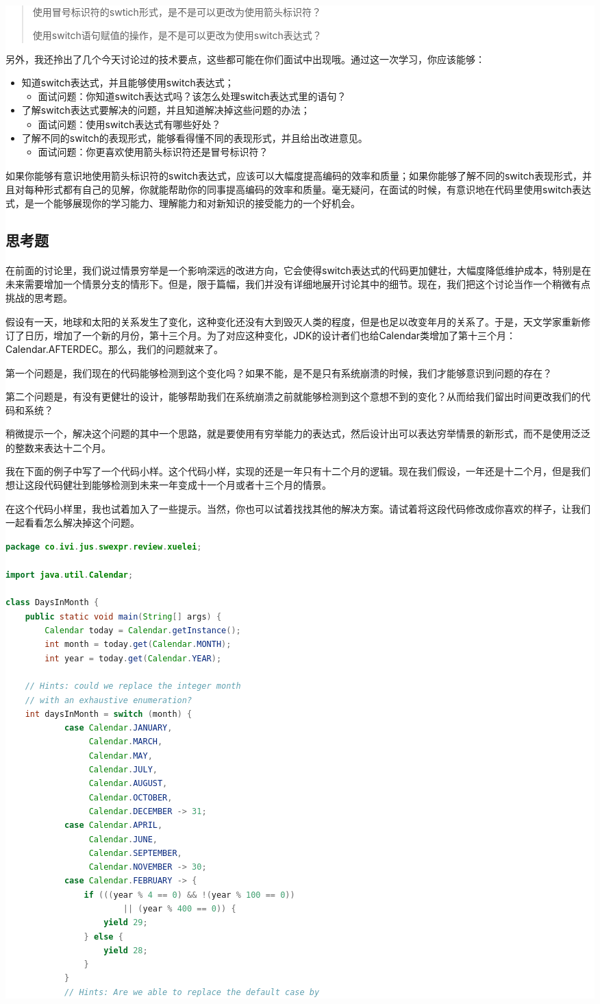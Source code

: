 > 使用冒号标识符的swtich形式，是不是可以更改为使用箭头标识符？
>
> 使用switch语句赋值的操作，是不是可以更改为使用switch表达式？

另外，我还拎出了几个今天讨论过的技术要点，这些都可能在你们面试中出现哦。通过这一次学习，你应该能够：

- 知道switch表达式，并且能够使用switch表达式；
  - 面试问题：你知道switch表达式吗？该怎么处理switch表达式里的语句？
- 了解switch表达式要解决的问题，并且知道解决掉这些问题的办法；
  - 面试问题：使用switch表达式有哪些好处？
- 了解不同的switch的表现形式，能够看得懂不同的表现形式，并且给出改进意见。
  - 面试问题：你更喜欢使用箭头标识符还是冒号标识符？

如果你能够有意识地使用箭头标识符的switch表达式，应该可以大幅度提高编码的效率和质量；如果你能够了解不同的switch表现形式，并且对每种形式都有自己的见解，你就能帮助你的同事提高编码的效率和质量。毫无疑问，在面试的时候，有意识地在代码里使用switch表达式，是一个能够展现你的学习能力、理解能力和对新知识的接受能力的一个好机会。

## 思考题

在前面的讨论里，我们说过情景穷举是一个影响深远的改进方向，它会使得switch表达式的代码更加健壮，大幅度降低维护成本，特别是在未来需要增加一个情景分支的情形下。但是，限于篇幅，我们并没有详细地展开讨论其中的细节。现在，我们把这个讨论当作一个稍微有点挑战的思考题。

假设有一天，地球和太阳的关系发生了变化，这种变化还没有大到毁灭人类的程度，但是也足以改变年月的关系了。于是，天文学家重新修订了日历，增加了一个新的月份，第十三个月。为了对应这种变化，JDK的设计者们也给Calendar类增加了第十三个月：Calendar.AFTERDEC。那么，我们的问题就来了。

第一个问题是，我们现在的代码能够检测到这个变化吗？如果不能，是不是只有系统崩溃的时候，我们才能够意识到问题的存在？

第二个问题是，有没有更健壮的设计，能够帮助我们在系统崩溃之前就能够检测到这个意想不到的变化？从而给我们留出时间更改我们的代码和系统？

稍微提示一个，解决这个问题的其中一个思路，就是要使用有穷举能力的表达式，然后设计出可以表达穷举情景的新形式，而不是使用泛泛的整数来表达十二个月。

我在下面的例子中写了一个代码小样。这个代码小样，实现的还是一年只有十二个月的逻辑。现在我们假设，一年还是十二个月，但是我们想让这段代码健壮到能够检测到未来一年变成十一个月或者十三个月的情景。

在这个代码小样里，我也试着加入了一些提示。当然，你也可以试着找找其他的解决方案。请试着将这段代码修改成你喜欢的样子，让我们一起看看怎么解决掉这个问题。

```java
package co.ivi.jus.swexpr.review.xuelei;

import java.util.Calendar;

class DaysInMonth {
    public static void main(String[] args) {
        Calendar today = Calendar.getInstance();
        int month = today.get(Calendar.MONTH);
        int year = today.get(Calendar.YEAR);

    // Hints: could we replace the integer month
    // with an exhaustive enumeration?
    int daysInMonth = switch (month) {
            case Calendar.JANUARY,
                 Calendar.MARCH,
                 Calendar.MAY,
                 Calendar.JULY,
                 Calendar.AUGUST,
                 Calendar.OCTOBER,
                 Calendar.DECEMBER -> 31;
            case Calendar.APRIL,
                 Calendar.JUNE,
                 Calendar.SEPTEMBER,
                 Calendar.NOVEMBER -> 30;
            case Calendar.FEBRUARY -> {
                if (((year % 4 == 0) && !(year % 100 == 0))
                        || (year % 400 == 0)) {
                    yield 29;
                } else {
                    yield 28;
                }
            }
            // Hints: Are we able to replace the default case by
```
